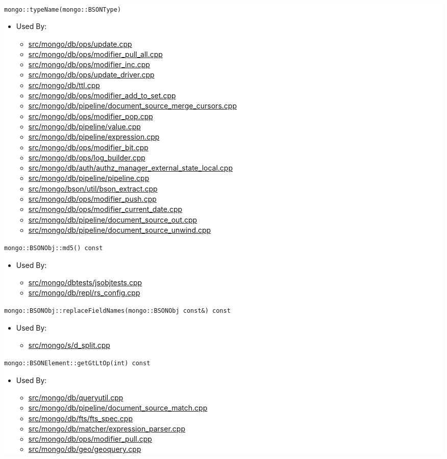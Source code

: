     mongo::typeName(mongo::BSONType)

- Used By:

    - [src/mongo/db/ops/update.cpp](../../../../core\_query\_system/update\_system)
    - [src/mongo/db/ops/modifier\_pull\_all.cpp](../../../../core\_query\_system/update\_system)
    - [src/mongo/db/ops/modifier\_inc.cpp](../../../../core\_query\_system/update\_system)
    - [src/mongo/db/ops/update\_driver.cpp](../../../../core\_query\_system/update\_system)
    - [src/mongo/db/ttl.cpp](../../../../query\_and\_operation\_handling/indexing)
    - [src/mongo/db/ops/modifier\_add\_to\_set.cpp](../../../../core\_query\_system/update\_system)
    - [src/mongo/db/pipeline/document\_source\_merge\_cursors.cpp](../../../../core\_query\_system/aggregation\_framework)
    - [src/mongo/db/ops/modifier\_pop.cpp](../../../../core\_query\_system/update\_system)
    - [src/mongo/db/pipeline/value.cpp](../../../../core\_query\_system/aggregation\_framework)
    - [src/mongo/db/pipeline/expression.cpp](../../../../core\_query\_system/aggregation\_framework)
    - [src/mongo/db/ops/modifier\_bit.cpp](../../../../core\_query\_system/update\_system)
    - [src/mongo/db/ops/log\_builder.cpp](../../../../core\_query\_system/update\_system)
    - [src/mongo/db/auth/authz\_manager\_external\_state\_local.cpp](../../../../security/authorization)
    - [src/mongo/db/pipeline/pipeline.cpp](../../../../core\_query\_system/aggregation\_framework)
    - [src/mongo/bson/util/bson\_extract.cpp](../../../../bson/bson\_schema)
    - [src/mongo/db/ops/modifier\_push.cpp](../../../../core\_query\_system/update\_system)
    - [src/mongo/db/ops/modifier\_current\_date.cpp](../../../../core\_query\_system/update\_system)
    - [src/mongo/db/pipeline/document\_source\_out.cpp](../../../../core\_query\_system/aggregation\_framework)
    - [src/mongo/db/pipeline/document\_source\_unwind.cpp](../../../../core\_query\_system/aggregation\_framework)

<div></div>

    mongo::BSONObj::md5() const

- Used By:

    - [src/mongo/dbtests/jsobjtests.cpp](../../../../tests/unit\_tests)
    - [src/mongo/db/repl/rs\_config.cpp](../../../../replication/replica\_set\_configuration)

<div></div>

    mongo::BSONObj::replaceFieldNames(mongo::BSONObj const&) const

- Used By:

    - [src/mongo/s/d\_split.cpp](../../../../sharding/chunk\_management)

<div></div>

    mongo::BSONElement::getGtLtOp(int) const

- Used By:

    - [src/mongo/db/queryutil.cpp](../../../../core\_query\_system/legacy\_query\_code)
    - [src/mongo/db/pipeline/document\_source\_match.cpp](../../../../core\_query\_system/aggregation\_framework)
    - [src/mongo/db/fts/fts\_spec.cpp](../../../../core\_query\_system/full\_text\_search\_module)
    - [src/mongo/db/matcher/expression\_parser.cpp](../../../../core\_query\_system/query\_preprocessing)
    - [src/mongo/db/ops/modifier\_pull.cpp](../../../../core\_query\_system/update\_system)
    - [src/mongo/db/geo/geoquery.cpp](../../../../core\_query\_system/geo\_queries)
